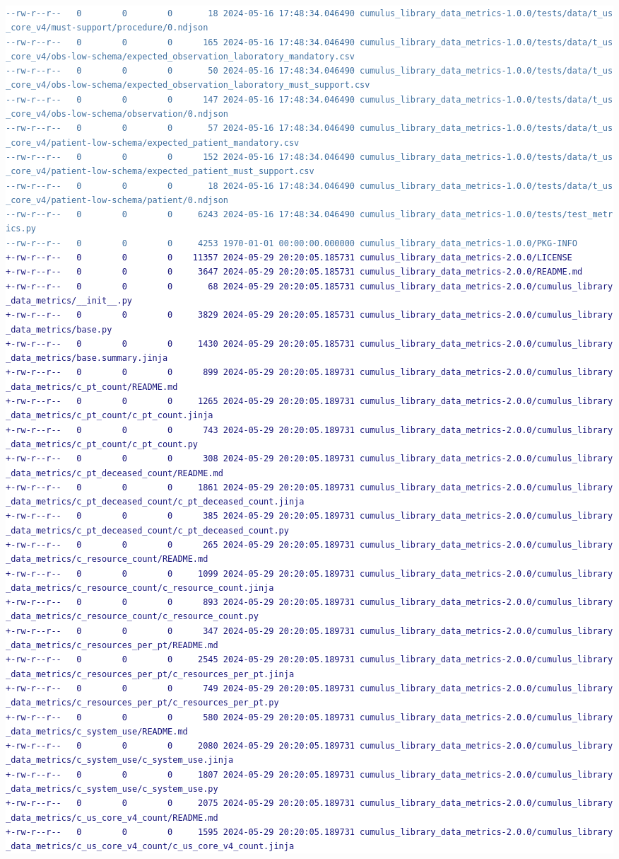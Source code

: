 ```diff
--rw-r--r--   0        0        0       18 2024-05-16 17:48:34.046490 cumulus_library_data_metrics-1.0.0/tests/data/t_us_core_v4/must-support/procedure/0.ndjson
--rw-r--r--   0        0        0      165 2024-05-16 17:48:34.046490 cumulus_library_data_metrics-1.0.0/tests/data/t_us_core_v4/obs-low-schema/expected_observation_laboratory_mandatory.csv
--rw-r--r--   0        0        0       50 2024-05-16 17:48:34.046490 cumulus_library_data_metrics-1.0.0/tests/data/t_us_core_v4/obs-low-schema/expected_observation_laboratory_must_support.csv
--rw-r--r--   0        0        0      147 2024-05-16 17:48:34.046490 cumulus_library_data_metrics-1.0.0/tests/data/t_us_core_v4/obs-low-schema/observation/0.ndjson
--rw-r--r--   0        0        0       57 2024-05-16 17:48:34.046490 cumulus_library_data_metrics-1.0.0/tests/data/t_us_core_v4/patient-low-schema/expected_patient_mandatory.csv
--rw-r--r--   0        0        0      152 2024-05-16 17:48:34.046490 cumulus_library_data_metrics-1.0.0/tests/data/t_us_core_v4/patient-low-schema/expected_patient_must_support.csv
--rw-r--r--   0        0        0       18 2024-05-16 17:48:34.046490 cumulus_library_data_metrics-1.0.0/tests/data/t_us_core_v4/patient-low-schema/patient/0.ndjson
--rw-r--r--   0        0        0     6243 2024-05-16 17:48:34.046490 cumulus_library_data_metrics-1.0.0/tests/test_metrics.py
--rw-r--r--   0        0        0     4253 1970-01-01 00:00:00.000000 cumulus_library_data_metrics-1.0.0/PKG-INFO
+-rw-r--r--   0        0        0    11357 2024-05-29 20:20:05.185731 cumulus_library_data_metrics-2.0.0/LICENSE
+-rw-r--r--   0        0        0     3647 2024-05-29 20:20:05.185731 cumulus_library_data_metrics-2.0.0/README.md
+-rw-r--r--   0        0        0       68 2024-05-29 20:20:05.185731 cumulus_library_data_metrics-2.0.0/cumulus_library_data_metrics/__init__.py
+-rw-r--r--   0        0        0     3829 2024-05-29 20:20:05.185731 cumulus_library_data_metrics-2.0.0/cumulus_library_data_metrics/base.py
+-rw-r--r--   0        0        0     1430 2024-05-29 20:20:05.185731 cumulus_library_data_metrics-2.0.0/cumulus_library_data_metrics/base.summary.jinja
+-rw-r--r--   0        0        0      899 2024-05-29 20:20:05.189731 cumulus_library_data_metrics-2.0.0/cumulus_library_data_metrics/c_pt_count/README.md
+-rw-r--r--   0        0        0     1265 2024-05-29 20:20:05.189731 cumulus_library_data_metrics-2.0.0/cumulus_library_data_metrics/c_pt_count/c_pt_count.jinja
+-rw-r--r--   0        0        0      743 2024-05-29 20:20:05.189731 cumulus_library_data_metrics-2.0.0/cumulus_library_data_metrics/c_pt_count/c_pt_count.py
+-rw-r--r--   0        0        0      308 2024-05-29 20:20:05.189731 cumulus_library_data_metrics-2.0.0/cumulus_library_data_metrics/c_pt_deceased_count/README.md
+-rw-r--r--   0        0        0     1861 2024-05-29 20:20:05.189731 cumulus_library_data_metrics-2.0.0/cumulus_library_data_metrics/c_pt_deceased_count/c_pt_deceased_count.jinja
+-rw-r--r--   0        0        0      385 2024-05-29 20:20:05.189731 cumulus_library_data_metrics-2.0.0/cumulus_library_data_metrics/c_pt_deceased_count/c_pt_deceased_count.py
+-rw-r--r--   0        0        0      265 2024-05-29 20:20:05.189731 cumulus_library_data_metrics-2.0.0/cumulus_library_data_metrics/c_resource_count/README.md
+-rw-r--r--   0        0        0     1099 2024-05-29 20:20:05.189731 cumulus_library_data_metrics-2.0.0/cumulus_library_data_metrics/c_resource_count/c_resource_count.jinja
+-rw-r--r--   0        0        0      893 2024-05-29 20:20:05.189731 cumulus_library_data_metrics-2.0.0/cumulus_library_data_metrics/c_resource_count/c_resource_count.py
+-rw-r--r--   0        0        0      347 2024-05-29 20:20:05.189731 cumulus_library_data_metrics-2.0.0/cumulus_library_data_metrics/c_resources_per_pt/README.md
+-rw-r--r--   0        0        0     2545 2024-05-29 20:20:05.189731 cumulus_library_data_metrics-2.0.0/cumulus_library_data_metrics/c_resources_per_pt/c_resources_per_pt.jinja
+-rw-r--r--   0        0        0      749 2024-05-29 20:20:05.189731 cumulus_library_data_metrics-2.0.0/cumulus_library_data_metrics/c_resources_per_pt/c_resources_per_pt.py
+-rw-r--r--   0        0        0      580 2024-05-29 20:20:05.189731 cumulus_library_data_metrics-2.0.0/cumulus_library_data_metrics/c_system_use/README.md
+-rw-r--r--   0        0        0     2080 2024-05-29 20:20:05.189731 cumulus_library_data_metrics-2.0.0/cumulus_library_data_metrics/c_system_use/c_system_use.jinja
+-rw-r--r--   0        0        0     1807 2024-05-29 20:20:05.189731 cumulus_library_data_metrics-2.0.0/cumulus_library_data_metrics/c_system_use/c_system_use.py
+-rw-r--r--   0        0        0     2075 2024-05-29 20:20:05.189731 cumulus_library_data_metrics-2.0.0/cumulus_library_data_metrics/c_us_core_v4_count/README.md
+-rw-r--r--   0        0        0     1595 2024-05-29 20:20:05.189731 cumulus_library_data_metrics-2.0.0/cumulus_library_data_metrics/c_us_core_v4_count/c_us_core_v4_count.jinja
```